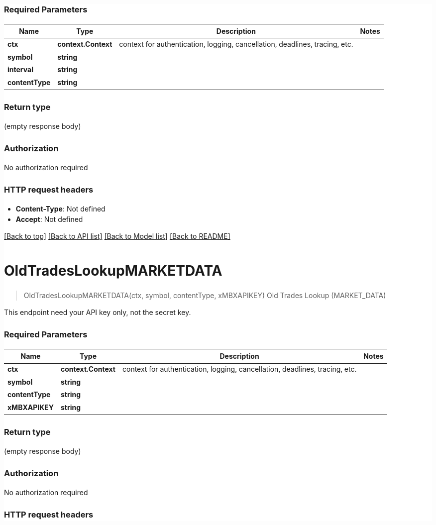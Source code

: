### Required Parameters

Name | Type | Description  | Notes
------------- | ------------- | ------------- | -------------
 **ctx** | **context.Context** | context for authentication, logging, cancellation, deadlines, tracing, etc.
  **symbol** | **string**|  | 
  **interval** | **string**|  | 
  **contentType** | **string**|  | 

### Return type

 (empty response body)

### Authorization

No authorization required

### HTTP request headers

 - **Content-Type**: Not defined
 - **Accept**: Not defined

[[Back to top]](#) [[Back to API list]](../README.md#documentation-for-api-endpoints) [[Back to Model list]](../README.md#documentation-for-models) [[Back to README]](../README.md)

# **OldTradesLookupMARKETDATA**
> OldTradesLookupMARKETDATA(ctx, symbol, contentType, xMBXAPIKEY)
Old Trades Lookup (MARKET_DATA)

This endpoint need your API key only, not the secret key.

### Required Parameters

Name | Type | Description  | Notes
------------- | ------------- | ------------- | -------------
 **ctx** | **context.Context** | context for authentication, logging, cancellation, deadlines, tracing, etc.
  **symbol** | **string**|  | 
  **contentType** | **string**|  | 
  **xMBXAPIKEY** | **string**|  | 

### Return type

 (empty response body)

### Authorization

No authorization required

### HTTP request headers

